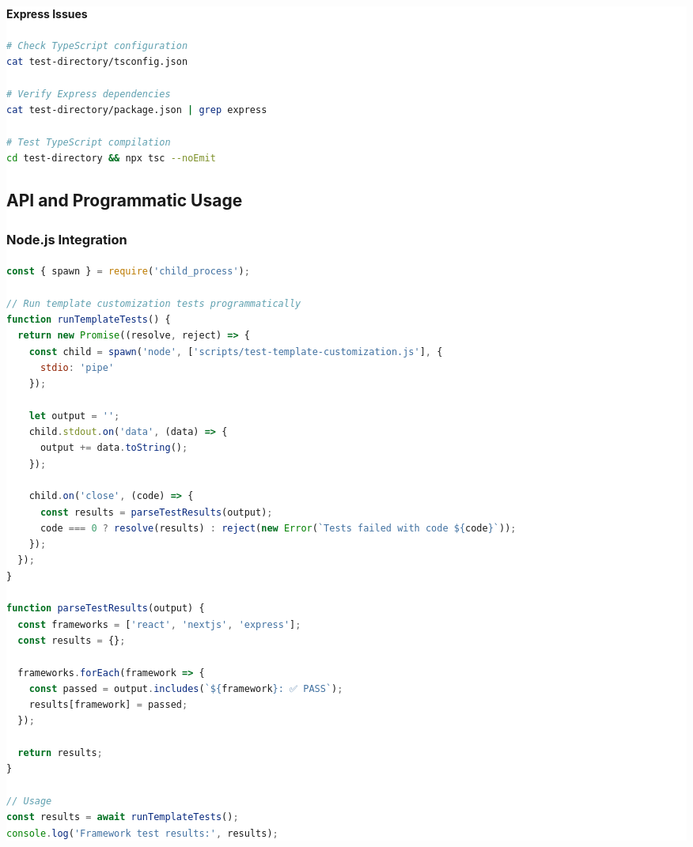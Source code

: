 #### Express Issues
```bash
# Check TypeScript configuration
cat test-directory/tsconfig.json

# Verify Express dependencies
cat test-directory/package.json | grep express

# Test TypeScript compilation
cd test-directory && npx tsc --noEmit
```

## API and Programmatic Usage

### Node.js Integration
```javascript
const { spawn } = require('child_process');

// Run template customization tests programmatically
function runTemplateTests() {
  return new Promise((resolve, reject) => {
    const child = spawn('node', ['scripts/test-template-customization.js'], {
      stdio: 'pipe'
    });

    let output = '';
    child.stdout.on('data', (data) => {
      output += data.toString();
    });

    child.on('close', (code) => {
      const results = parseTestResults(output);
      code === 0 ? resolve(results) : reject(new Error(`Tests failed with code ${code}`));
    });
  });
}

function parseTestResults(output) {
  const frameworks = ['react', 'nextjs', 'express'];
  const results = {};
  
  frameworks.forEach(framework => {
    const passed = output.includes(`${framework}: ✅ PASS`);
    results[framework] = passed;
  });
  
  return results;
}

// Usage
const results = await runTemplateTests();
console.log('Framework test results:', results);
```

